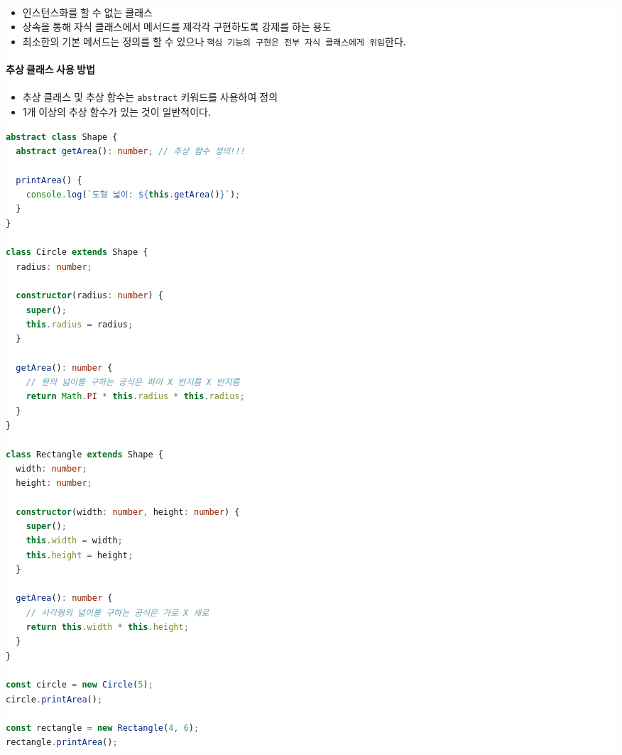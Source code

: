 - 인스턴스화를 할 수 없는 클래스
- 상속을 통해 자식 클래스에서 메서드를 제각각 구현하도록 강제를 하는 용도
- 최소한의 기본 메서드는 정의를 할 수 있으나 `핵심 기능의 구현은 전부 자식 클래스에게 위임`한다.

#### 추상 클래스 사용 방법

- 추상 클래스 및 추상 함수는 `abstract` 키워드를 사용하여 정의
- 1개 이상의 추상 함수가 있는 것이 일반적이다.

```ts
abstract class Shape {
  abstract getArea(): number; // 추상 함수 정의!!!

  printArea() {
    console.log(`도형 넓이: ${this.getArea()}`);
  }
}

class Circle extends Shape {
  radius: number;

  constructor(radius: number) {
    super();
    this.radius = radius;
  }

  getArea(): number {
    // 원의 넓이를 구하는 공식은 파이 X 반지름 X 반지름
    return Math.PI * this.radius * this.radius;
  }
}

class Rectangle extends Shape {
  width: number;
  height: number;

  constructor(width: number, height: number) {
    super();
    this.width = width;
    this.height = height;
  }

  getArea(): number {
    // 사각형의 넓이를 구하는 공식은 가로 X 세로
    return this.width * this.height;
  }
}

const circle = new Circle(5);
circle.printArea();

const rectangle = new Rectangle(4, 6);
rectangle.printArea();
```
